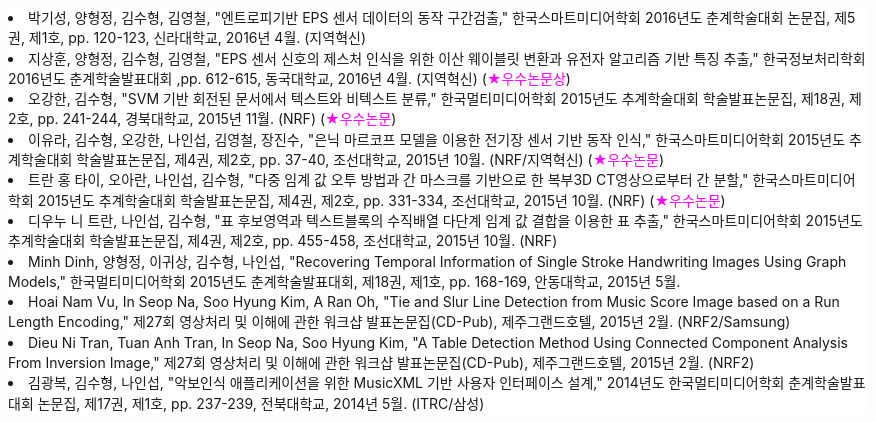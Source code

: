
<li> 박기성, 양형정, 김수형, 김영철, "엔트로피기반 EPS 센서 데이터의 동작 구간검출,"
한국스마트미디어학회 2016년도 춘계학술대회 논문집, 제5권, 제1호, pp. 120-123,
신라대학교, 2016년 4월. (지역혁신)
</li>


<li> 지상훈, 양형정, 김수형, 김영철, "EPS 센서 신호의 제스처 인식을 위한 이산 웨이블릿 변환과 유전자 알고리즘 기반 특징 추출,"
한국정보처리학회 2016년도 춘계학술발표대회 ,pp. 612-615, 동국대학교, 2016년 4월. (지역혁신) (<font color="#ff00ff">★우수논문상</font>)
</li>


<li> 오강한, 김수형,
"SVM 기반 회전된 문서에서 텍스트와 비텍스트 분류,"
한국멀티미디어학회 2015년도 추계학술대회 학술발표논문집, 제18권, 제2호,
pp. 241-244, 경북대학교, 2015년 11월. (NRF) (<font color="#ff00ff">★우수논문</font>)
</li>


<li> 이유라, 김수형, 오강한, 나인섭, 김영철, 장진수,
"은닉 마르코프 모델을 이용한 전기장 센서 기반 동작 인식,"
한국스마트미디어학회 2015년도 추계학술대회 학술발표논문집, 제4권, 제2호,
pp. 37-40, 조선대학교, 2015년 10월. (NRF/지역혁신) (<font color="#ff00ff">★우수논문</font>)
</li>

<li> 트란 홍 타이, 오아란, 나인섭, 김수형,
"다중 임계 값 오투 방법과 간 마스크를 기반으로 한 복부3D CT영상으로부터 간 분할,"
한국스마트미디어학회 2015년도 추계학술대회 학술발표논문집, 제4권, 제2호,
pp. 331-334, 조선대학교, 2015년 10월. (NRF) (<font color="#ff00ff">★우수논문</font>)
</li>

<li> 디우누 니 트란, 나인섭, 김수형,
"표 후보영역과 텍스트블록의 수직배열 다단계 임계 값 결합을 이용한 표 추출,"
한국스마트미디어학회 2015년도 추계학술대회 학술발표논문집, 제4권, 제2호,
pp. 455-458, 조선대학교, 2015년 10월. (NRF)
</li>


<li> Minh Dinh, 양형정, 이귀상, 김수형, 나인섭,
"Recovering Temporal Information of Single Stroke Handwriting Images Using Graph Models,"
한국멀티미디어학회 2015년도 춘계학술발표대회, 제18권, 제1호,
pp. 168-169, 안동대학교, 2015년 5월.
</li>

<li> Hoai Nam Vu, In Seop Na, Soo Hyung Kim, A Ran Oh,
"Tie and Slur Line Detection from Music Score Image based on a Run Length Encoding,"
제27회 영상처리 및 이해에 관한 워크샵 발표논문집(CD-Pub), 제주그랜드호텔, 2015년 2월. (NRF2/Samsung)
</li>

<li> Dieu Ni Tran, Tuan Anh Tran, In Seop Na, Soo Hyung Kim,
"A Table Detection Method Using Connected Component Analysis From Inversion Image,"
제27회 영상처리 및 이해에 관한 워크샵 발표논문집(CD-Pub), 제주그랜드호텔, 2015년 2월. (NRF2)
</li>

<li> 김광복, 김수형, 나인섭,
"악보인식 애플리케이션을 위한 MusicXML 기반 사용자 인터페이스 설계,"
2014년도 한국멀티미디어학회 춘계학술발표대회 논문집, 제17권, 제1호,
pp. 237-239, 전북대학교, 2014년 5월. (ITRC/삼성)
</li>
